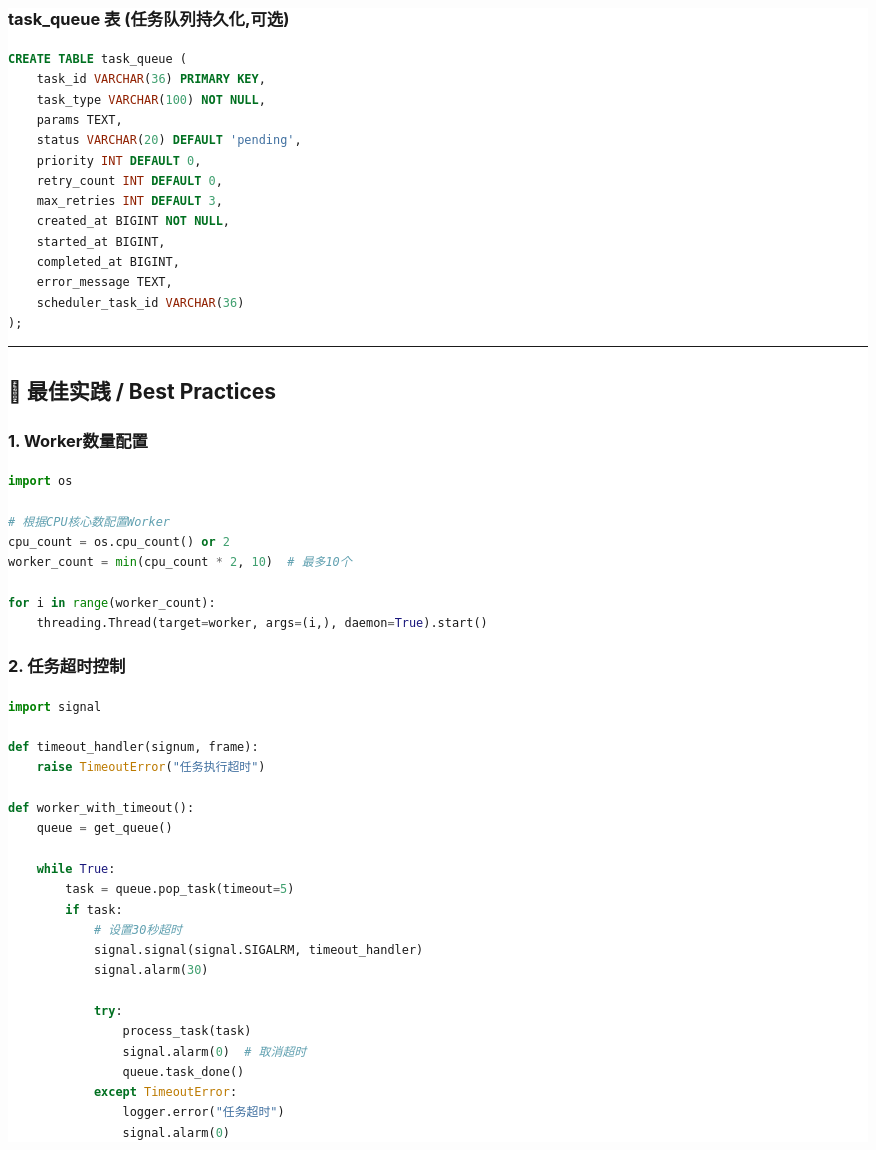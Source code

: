 ### task_queue 表 (任务队列持久化,可选)

```sql
CREATE TABLE task_queue (
    task_id VARCHAR(36) PRIMARY KEY,
    task_type VARCHAR(100) NOT NULL,
    params TEXT,
    status VARCHAR(20) DEFAULT 'pending',
    priority INT DEFAULT 0,
    retry_count INT DEFAULT 0,
    max_retries INT DEFAULT 3,
    created_at BIGINT NOT NULL,
    started_at BIGINT,
    completed_at BIGINT,
    error_message TEXT,
    scheduler_task_id VARCHAR(36)
);
```

---

## 🎯 最佳实践 / Best Practices

### 1. Worker数量配置

```python
import os

# 根据CPU核心数配置Worker
cpu_count = os.cpu_count() or 2
worker_count = min(cpu_count * 2, 10)  # 最多10个

for i in range(worker_count):
    threading.Thread(target=worker, args=(i,), daemon=True).start()
```

### 2. 任务超时控制

```python
import signal

def timeout_handler(signum, frame):
    raise TimeoutError("任务执行超时")

def worker_with_timeout():
    queue = get_queue()
    
    while True:
        task = queue.pop_task(timeout=5)
        if task:
            # 设置30秒超时
            signal.signal(signal.SIGALRM, timeout_handler)
            signal.alarm(30)
            
            try:
                process_task(task)
                signal.alarm(0)  # 取消超时
                queue.task_done()
            except TimeoutError:
                logger.error("任务超时")
                signal.alarm(0)
```

